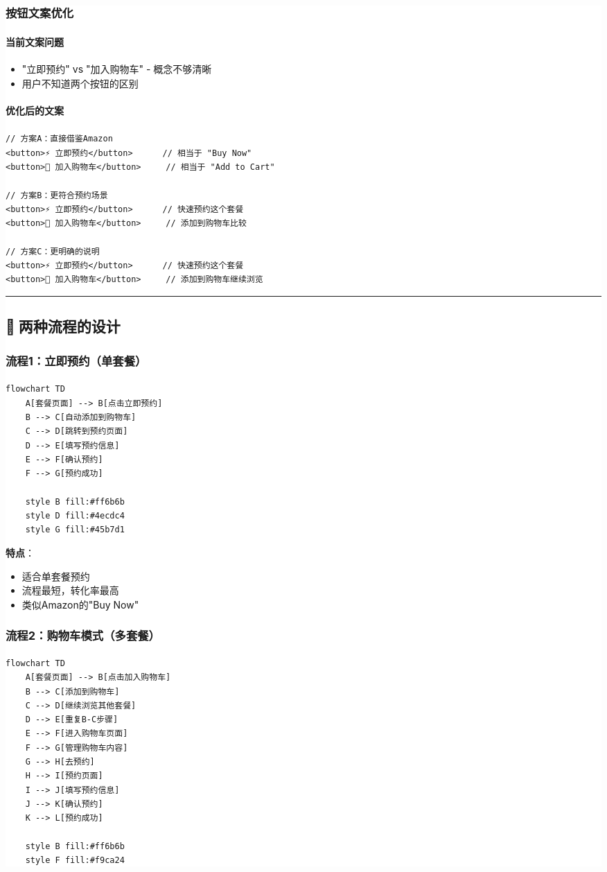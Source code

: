 ### 按钮文案优化

#### 当前文案问题
- "立即预约" vs "加入购物车" - 概念不够清晰
- 用户不知道两个按钮的区别

#### 优化后的文案
```tsx
// 方案A：直接借鉴Amazon
<button>⚡ 立即预约</button>      // 相当于 "Buy Now"
<button>🛒 加入购物车</button>     // 相当于 "Add to Cart"

// 方案B：更符合预约场景
<button>⚡ 立即预约</button>      // 快速预约这个套餐
<button>🛒 加入购物车</button>     // 添加到购物车比较

// 方案C：更明确的说明
<button>⚡ 立即预约</button>      // 快速预约这个套餐
<button>🛒 加入购物车</button>     // 添加到购物车继续浏览
```

---

## 🔄 两种流程的设计

### 流程1：立即预约（单套餐）

```mermaid
flowchart TD
    A[套餐页面] --> B[点击立即预约]
    B --> C[自动添加到购物车]
    C --> D[跳转到预约页面]
    D --> E[填写预约信息]
    E --> F[确认预约]
    F --> G[预约成功]
    
    style B fill:#ff6b6b
    style D fill:#4ecdc4
    style G fill:#45b7d1
```

**特点**：
- 适合单套餐预约
- 流程最短，转化率最高
- 类似Amazon的"Buy Now"

### 流程2：购物车模式（多套餐）

```mermaid
flowchart TD
    A[套餐页面] --> B[点击加入购物车]
    B --> C[添加到购物车]
    C --> D[继续浏览其他套餐]
    D --> E[重复B-C步骤]
    E --> F[进入购物车页面]
    F --> G[管理购物车内容]
    G --> H[去预约]
    H --> I[预约页面]
    I --> J[填写预约信息]
    J --> K[确认预约]
    K --> L[预约成功]
    
    style B fill:#ff6b6b
    style F fill:#f9ca24
```